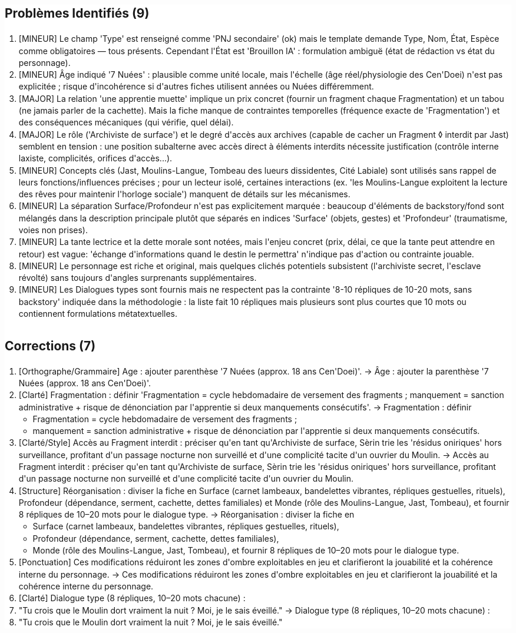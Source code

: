## Problèmes Identifiés (9)

1. [MINEUR] Le champ 'Type' est renseigné comme 'PNJ secondaire' (ok) mais le template demande Type, Nom, État, Espèce comme obligatoires — tous présents. Cependant l'État est 'Brouillon IA' : formulation ambiguë (état de rédaction vs état du personnage).
2. [MINEUR] Âge indiqué '7 Nuées' : plausible comme unité locale, mais l'échelle (âge réel/physiologie des Cen'Doei) n'est pas explicitée ; risque d'incohérence si d'autres fiches utilisent années ou Nuées différemment.
3. [MAJOR] La relation 'une apprentie muette' implique un prix concret (fournir un fragment chaque Fragmentation) et un tabou (ne jamais parler de la cachette). Mais la fiche manque de contraintes temporelles (fréquence exacte de 'Fragmentation') et des conséquences mécaniques (qui vérifie, quel délai).
4. [MAJOR] Le rôle ('Archiviste de surface') et le degré d'accès aux archives (capable de cacher un Fragment ◊ interdit par Jast) semblent en tension : une position subalterne avec accès direct à éléments interdits nécessite justification (contrôle interne laxiste, complicités, orifices d'accès...).
5. [MINEUR] Concepts clés (Jast, Moulins-Langue, Tombeau des lueurs dissidentes, Cité Labiale) sont utilisés sans rappel de leurs fonctions/influences précises ; pour un lecteur isolé, certaines interactions (ex. 'les Moulins-Langue exploitent la lecture des rêves pour maintenir l'horloge sociale') manquent de détails sur les mécanismes.
6. [MINEUR] La séparation Surface/Profondeur n'est pas explicitement marquée : beaucoup d'éléments de backstory/fond sont mélangés dans la description principale plutôt que séparés en indices 'Surface' (objets, gestes) et 'Profondeur' (traumatisme, voies non prises).
7. [MINEUR] La tante lectrice et la dette morale sont notées, mais l'enjeu concret (prix, délai, ce que la tante peut attendre en retour) est vague: 'échange d'informations quand le destin le permettra' n'indique pas d'action ou contrainte jouable.
8. [MINEUR] Le personnage est riche et original, mais quelques clichés potentiels subsistent (l'archiviste secret, l'esclave révolté) sans toujours d'angles surprenants supplémentaires.
9. [MINEUR] Les Dialogues types sont fournis mais ne respectent pas la contrainte '8-10 répliques de 10-20 mots, sans backstory' indiquée dans la méthodologie : la liste fait 10 répliques mais plusieurs sont plus courtes que 10 mots ou contiennent formulations métatextuelles.

## Corrections (7)

1. [Orthographe/Grammaire] Age : ajouter parenthèse '7 Nuées (approx. 18 ans Cen'Doei)'. -> Âge : ajouter la parenthèse '7 Nuées (approx. 18 ans Cen'Doei)'.
2. [Clarté] Fragmentation : définir 'Fragmentation = cycle hebdomadaire de versement des fragments ; manquement = sanction administrative + risque de dénonciation par l'apprentie si deux manquements consécutifs'. -> Fragmentation : définir
   - Fragmentation = cycle hebdomadaire de versement des fragments ;
   - manquement = sanction administrative + risque de dénonciation par l'apprentie si deux manquements consécutifs.
3. [Clarté/Style] Accès au Fragment interdit : préciser qu'en tant qu'Archiviste de surface, Sèrin trie les 'résidus oniriques' hors surveillance, profitant d'un passage nocturne non surveillé et d'une complicité tacite d'un ouvrier du Moulin. -> Accès au Fragment interdit : préciser qu'en tant qu'Archiviste de surface, Sèrin trie les 'résidus oniriques' hors surveillance, profitant d'un passage nocturne non surveillé et d'une complicité tacite d'un ouvrier du Moulin.
4. [Structure] Réorganisation : diviser la fiche en Surface (carnet lambeaux, bandelettes vibrantes, répliques gestuelles, rituels), Profondeur (dépendance, serment, cachette, dettes familiales) et Monde (rôle des Moulins-Langue, Jast, Tombeau), et fournir 8 répliques de 10–20 mots pour le dialogue type. -> Réorganisation : diviser la fiche en
   - Surface (carnet lambeaux, bandelettes vibrantes, répliques gestuelles, rituels),
   - Profondeur (dépendance, serment, cachette, dettes familiales),
   - Monde (rôle des Moulins-Langue, Jast, Tombeau),
   et fournir 8 répliques de 10–20 mots pour le dialogue type.
5. [Ponctuation] Ces modifications réduiront les zones d'ombre exploitables en jeu et clarifieront la jouabilité et la cohérence interne du personnage. -> Ces modifications réduiront les zones d'ombre exploitables en jeu et clarifieront la jouabilité et la cohérence interne du personnage.
6. [Clarté] Dialogue type (8 répliques, 10–20 mots chacune) :
1. "Tu crois que le Moulin dort vraiment la nuit ? Moi, je le sais éveillé." -> Dialogue type (8 répliques, 10–20 mots chacune) :
1. "Tu crois que le Moulin dort vraiment la nuit ? Moi, je le sais éveillé."